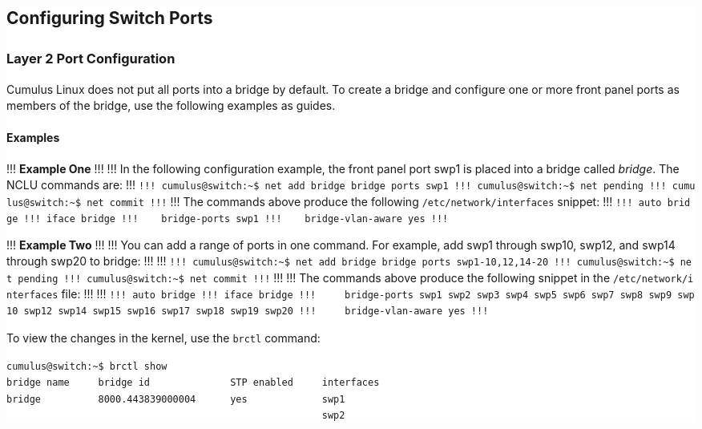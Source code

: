 ## Configuring Switch Ports

### Layer 2 Port Configuration

Cumulus Linux does not put all ports into a bridge by default. To create a bridge and configure one or more front panel ports as members of the bridge, use the following examples as guides. 

#### Examples

!!! **Example One**
!!!
!!! In the following configuration example, the front panel port swp1 is placed into a bridge called *bridge*. The NCLU commands are:
!!! ```
!!! cumulus@switch:~$ net add bridge bridge ports swp1
!!! cumulus@switch:~$ net pending
!!! cumulus@switch:~$ net commit
!!! ```
!!! The commands above produce the following `/etc/network/interfaces` snippet:
!!! ```
!!! auto bridge
!!! iface bridge
!!!    bridge-ports swp1
!!!    bridge-vlan-aware yes
!!! ```

!!! **Example Two**
!!! 
!!! You can add a range of ports in one command. For example, add swp1 through swp10, swp12, and swp14 through swp20 to bridge:
!!! 
!!! ```
!!! cumulus@switch:~$ net add bridge bridge ports swp1-10,12,14-20
!!! cumulus@switch:~$ net pending
!!! cumulus@switch:~$ net commit
!!! ```
!!! 
!!! The commands above produce the following snippet in the `/etc/network/interfaces` file:
!!! 
!!! ```
!!! auto bridge
!!! iface bridge
!!!     bridge-ports swp1 swp2 swp3 swp4 swp5 swp6 swp7 swp8 swp9 swp10 swp12 swp14 swp15 swp16 swp17 swp18 swp19 swp20
!!!     bridge-vlan-aware yes
!!! ```

To view the changes in the kernel, use the  `brctl` command:

```
cumulus@switch:~$ brctl show
bridge name     bridge id              STP enabled     interfaces
bridge          8000.443839000004      yes             swp1
                                                       swp2
```
